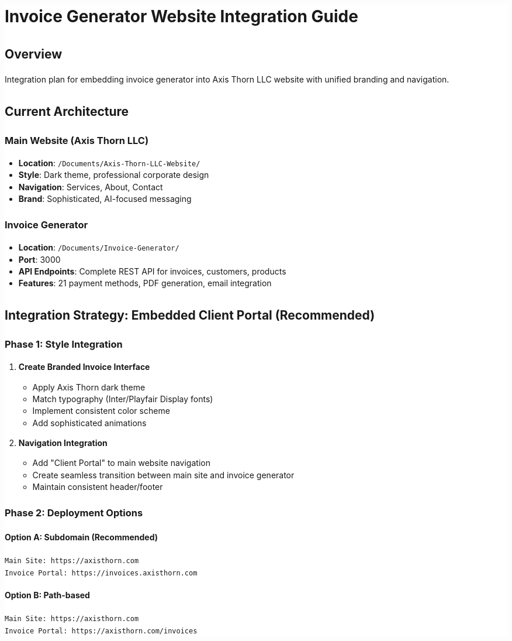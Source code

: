 # Invoice Generator Website Integration Guide

## Overview
Integration plan for embedding invoice generator into Axis Thorn LLC website with unified branding and navigation.

## Current Architecture

### Main Website (Axis Thorn LLC)
- **Location**: `/Documents/Axis-Thorn-LLC-Website/`
- **Style**: Dark theme, professional corporate design
- **Navigation**: Services, About, Contact
- **Brand**: Sophisticated, AI-focused messaging

### Invoice Generator
- **Location**: `/Documents/Invoice-Generator/`
- **Port**: 3000
- **API Endpoints**: Complete REST API for invoices, customers, products
- **Features**: 21 payment methods, PDF generation, email integration

## Integration Strategy: Embedded Client Portal (Recommended)

### Phase 1: Style Integration
1. **Create Branded Invoice Interface**
   - Apply Axis Thorn dark theme
   - Match typography (Inter/Playfair Display fonts)
   - Implement consistent color scheme
   - Add sophisticated animations

2. **Navigation Integration**
   - Add "Client Portal" to main website navigation
   - Create seamless transition between main site and invoice generator
   - Maintain consistent header/footer

### Phase 2: Deployment Options

#### Option A: Subdomain (Recommended)
```
Main Site: https://axisthorn.com
Invoice Portal: https://invoices.axisthorn.com
```

#### Option B: Path-based
```
Main Site: https://axisthorn.com
Invoice Portal: https://axisthorn.com/invoices
```
